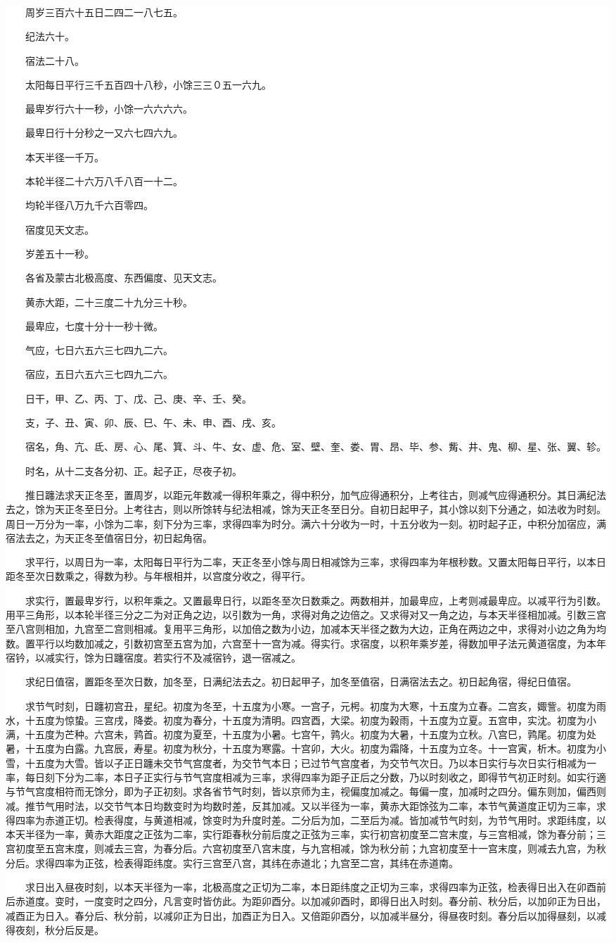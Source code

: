 　　周岁三百六十五日二四二一八七五。

　　纪法六十。

　　宿法二十八。

　　太阳每日平行三千五百四十八秒，小馀三三０五一六九。

　　最卑岁行六十一秒，小馀一六六六六。

　　最卑日行十分秒之一又六七四六九。

　　本天半径一千万。

　　本轮半径二十六万八千八百一十二。

　　均轮半径八万九千六百零四。

　　宿度见天文志。

　　岁差五十一秒。

　　各省及蒙古北极高度、东西偏度、见天文志。

　　黄赤大距，二十三度二十九分三十秒。

　　最卑应，七度十分十一秒十微。

　　气应，七日六五六三七四九二六。

　　宿应，五日六五六三七四九二六。

　　日干，甲、乙、丙、丁、戊、己、庚、辛、壬、癸。

　　支，子、丑、寅、卯、辰、巳、午、未、申、酉、戌、亥。

　　宿名，角、亢、氐、房、心、尾、箕、斗、牛、女、虚、危、室、壁、奎、娄、胃、昂、毕、参、觜、井、鬼、柳、星、张、翼、轸。

　　时名，从十二支各分初、正。起子正，尽夜子初。

　　推日躔法求天正冬至，置周岁，以距元年数减一得积年乘之，得中积分，加气应得通积分，上考往古，则减气应得通积分。其日满纪法去之，馀为天正冬至日分。上考往古，则以所馀转与纪法相减，馀为天正冬至日分。自初日起甲子，其小馀以刻下分通之，如法收为时刻。周日一万分为一率，小馀为二率，刻下分为三率，求得四率为时分。满六十分收为一时，十五分收为一刻。初时起子正，中积分加宿应，满宿法去之，为天正冬至值宿日分，初日起角宿。

　　求平行，以周日为一率，太阳每日平行为二率，天正冬至小馀与周日相减馀为三率，求得四率为年根秒数。又置太阳每日平行，以本日距冬至次日数乘之，得数为秒。与年根相并，以宫度分收之，得平行。

　　求实行，置最卑岁行，以积年乘之。又置最卑日行，以距冬至次日数乘之。两数相并，加最卑应，上考则减最卑应。以减平行为引数。用平三角形，以本轮半径三分之二为对正角之边，以引数为一角，求得对角之边倍之。又求得对又一角之边，与本天半径相加减。引数三宫至八宫则相加，九宫至二宫则相减。复用平三角形，以加倍之数为小边，加减本天半径之数为大边，正角在两边之中，求得对小边之角为均数。置平行以均数加减之，引数初宫至五宫为加，六宫至十一宫为减。得实行。求宿度，以积年乘岁差，得数加甲子法元黄道宿度，为本年宿钤，以减实行，馀为日躔宿度。若实行不及减宿钤，退一宿减之。

　　求纪日值宿，置距冬至次日数，加冬至，日满纪法去之。初日起甲子，加冬至值宿，日满宿法去之。初日起角宿，得纪日值宿。

　　求节气时刻，日躔初宫丑，星纪。初度为冬至，十五度为小寒。一宫子，元枵。初度为大寒，十五度为立春。二宫亥，娵訾。初度为雨水，十五度为惊蛰。三宫戌，降娄。初度为春分，十五度为清明。四宫酉，大梁。初度为穀雨，十五度为立夏。五宫申，实沈。初度为小满，十五度为芒种。六宫未，鹑首。初度为夏至，十五度为小暑。七宫午，鹑火。初度为大暑，十五度为立秋。八宫巳，鹑尾。初度为处暑，十五度为白露。九宫辰，寿星。初度为秋分，十五度为寒露。十宫卯，大火。初度为霜降，十五度为立冬。十一宫寅，析木。初度为小雪，十五度为大雪。皆以子正日躔未交节气宫度者，为交节气本日；已过节气宫度者，为交节气次日。乃以本日实行与次日实行相减为一率，每日刻下分为二率，本日子正实行与节气宫度相减为三率，求得四率为距子正后之分数，乃以时刻收之，即得节气初正时刻。如实行適与节气宫度相符而无馀分，即为子正初刻。求各省节气时刻，皆以京师为主，视偏度加减之。每偏一度，加减时之四分。偏东则加，偏西则减。推节气用时法，以交节气本日均数变时为均数时差，反其加减。又以半径为一率，黄赤大距馀弦为二率，本节气黄道度正切为三率，求得四率为赤道正切。检表得度，与黄道相减，馀变时为升度时差。二分后为加，二至后为减。皆加减节气时刻，为节气用时。求距纬度，以本天半径为一率，黄赤大距度之正弦为二率，实行距春秋分前后度之正弦为三率，实行初宫初度至二宫末度，与三宫相减，馀为春分前；三宫初度至五宫末度，则减去三宫，为春分后。六宫初度至八宫末度，与九宫相减，馀为秋分前；九宫初度至十一宫末度，则减去九宫，为秋分后。求得四率为正弦，检表得距纬度。实行三宫至八宫，其纬在赤道北；九宫至二宫，其纬在赤道南。

　　求日出入昼夜时刻，以本天半径为一率，北极高度之正切为二率，本日距纬度之正切为三率，求得四率为正弦，检表得日出入在卯酉前后赤道度。变时，一度变时之四分，凡言变时皆仿此。为距卯酉分。以加减卯酉时，即得日出入时刻。春分前、秋分后，以加卯正为日出，减酉正为日入。春分后、秋分前，以减卯正为日出，加酉正为日入。又倍距卯酉分，以加减半昼分，得昼夜时刻。春分后以加得昼刻，以减得夜刻，秋分后反是。
